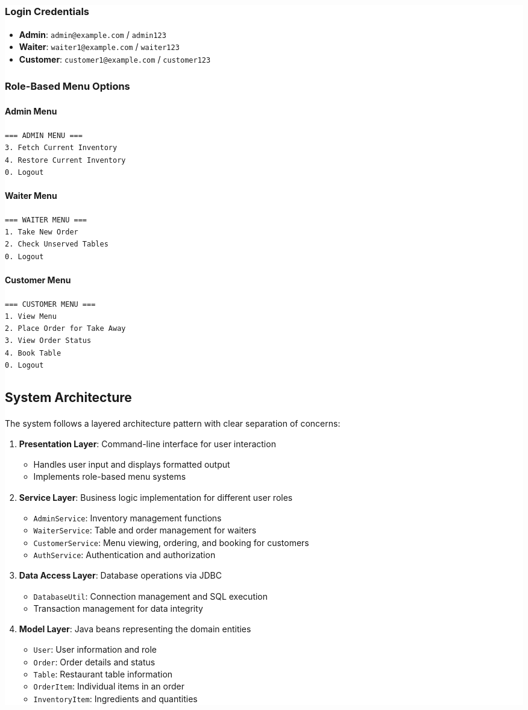 ### Login Credentials
- **Admin**: `admin@example.com` / `admin123`
- **Waiter**: `waiter1@example.com` / `waiter123`
- **Customer**: `customer1@example.com` / `customer123`

### Role-Based Menu Options

#### Admin Menu
```
=== ADMIN MENU ===
3. Fetch Current Inventory
4. Restore Current Inventory
0. Logout
```

#### Waiter Menu
```
=== WAITER MENU ===
1. Take New Order
2. Check Unserved Tables
0. Logout
```

#### Customer Menu
```
=== CUSTOMER MENU ===
1. View Menu
2. Place Order for Take Away
3. View Order Status
4. Book Table
0. Logout
```

## System Architecture

The system follows a layered architecture pattern with clear separation of concerns:

1. **Presentation Layer**: Command-line interface for user interaction
   - Handles user input and displays formatted output
   - Implements role-based menu systems

2. **Service Layer**: Business logic implementation for different user roles
   - `AdminService`: Inventory management functions
   - `WaiterService`: Table and order management for waiters
   - `CustomerService`: Menu viewing, ordering, and booking for customers
   - `AuthService`: Authentication and authorization

3. **Data Access Layer**: Database operations via JDBC
   - `DatabaseUtil`: Connection management and SQL execution
   - Transaction management for data integrity

4. **Model Layer**: Java beans representing the domain entities
   - `User`: User information and role
   - `Order`: Order details and status
   - `Table`: Restaurant table information
   - `OrderItem`: Individual items in an order
   - `InventoryItem`: Ingredients and quantities
